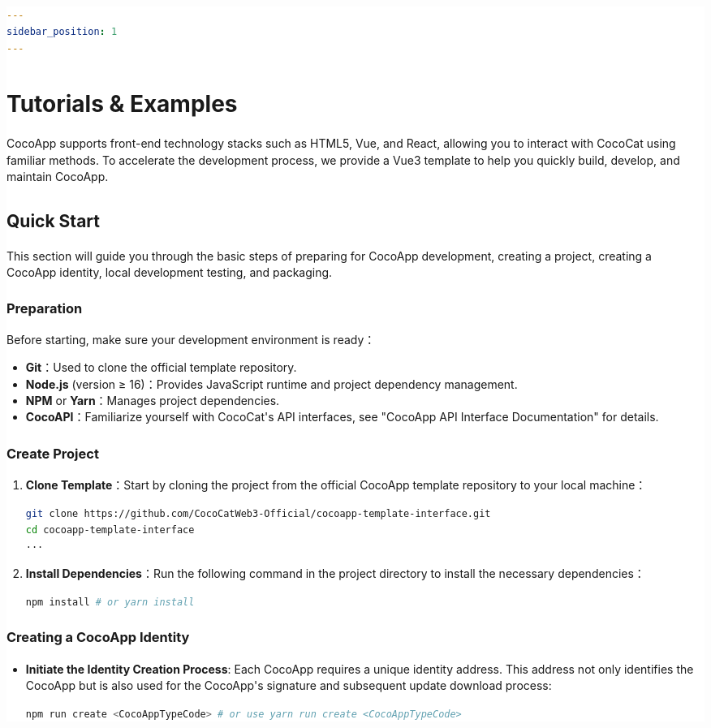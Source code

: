 ```yaml
---
sidebar_position: 1
---
```


# Tutorials & Examples

CocoApp supports front-end technology stacks such as HTML5, Vue, and React, allowing you to interact with CocoCat using familiar methods. To accelerate the development process, we provide a Vue3 template to help you quickly build, develop, and maintain CocoApp.

## Quick Start

This section will guide you through the basic steps of preparing for CocoApp development, creating a project, creating a CocoApp identity, local development testing, and packaging.

### Preparation

Before starting, make sure your development environment is ready：

- **Git**：Used to clone the official template repository.
- **Node.js** (version ≥ 16)：Provides JavaScript runtime and project dependency management.
- **NPM** or **Yarn**：Manages project dependencies.
- **CocoAPI**：Familiarize yourself with CocoCat's API interfaces, see "CocoApp API Interface Documentation" for details.

### Create Project

1. **Clone Template**：Start by cloning the project from the official CocoApp template repository to your local machine：

   ```bash
   git clone https://github.com/CocoCatWeb3-Official/cocoapp-template-interface.git
   cd cocoapp-template-interface
   ···
   ```

2. **Install Dependencies**：Run the following command in the project directory to install the necessary dependencies：

   ```bash
   npm install # or yarn install
   ```

### Creating a CocoApp Identity

+ **Initiate the Identity Creation Process**: Each CocoApp requires a unique identity address. This address not only identifies the CocoApp but is also used for the CocoApp's signature and subsequent update download process:

  ```bash
  npm run create <CocoAppTypeCode> # or use yarn run create <CocoAppTypeCode>
  ```
